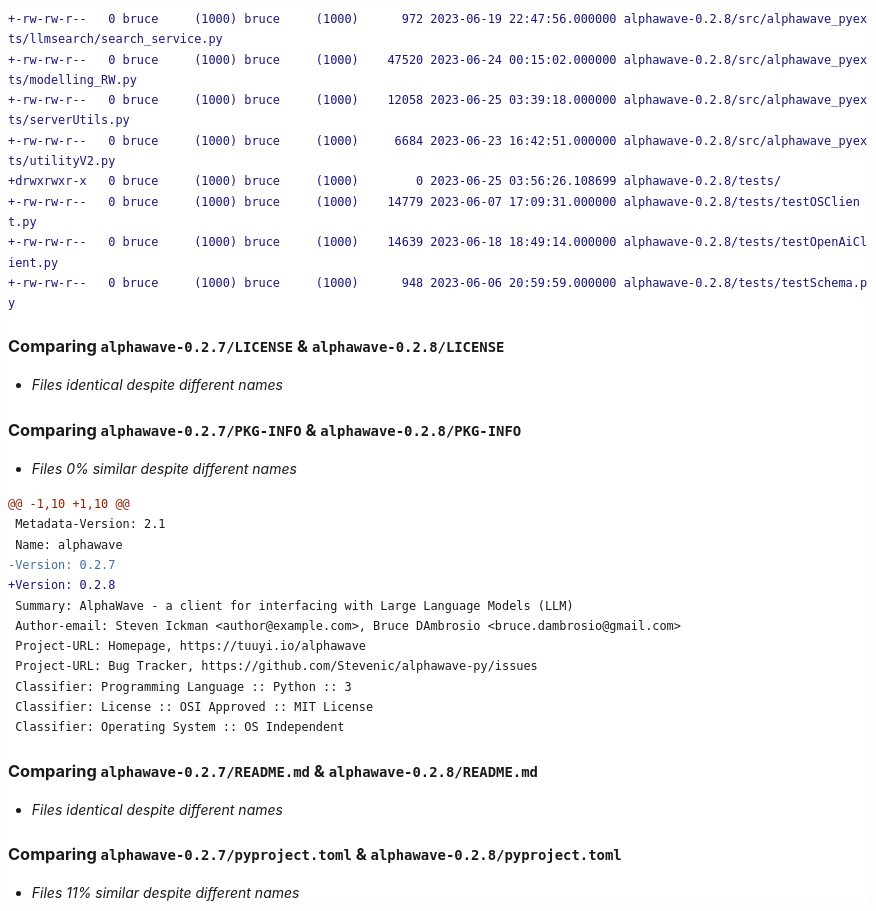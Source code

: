 ```diff
+-rw-rw-r--   0 bruce     (1000) bruce     (1000)      972 2023-06-19 22:47:56.000000 alphawave-0.2.8/src/alphawave_pyexts/llmsearch/search_service.py
+-rw-rw-r--   0 bruce     (1000) bruce     (1000)    47520 2023-06-24 00:15:02.000000 alphawave-0.2.8/src/alphawave_pyexts/modelling_RW.py
+-rw-rw-r--   0 bruce     (1000) bruce     (1000)    12058 2023-06-25 03:39:18.000000 alphawave-0.2.8/src/alphawave_pyexts/serverUtils.py
+-rw-rw-r--   0 bruce     (1000) bruce     (1000)     6684 2023-06-23 16:42:51.000000 alphawave-0.2.8/src/alphawave_pyexts/utilityV2.py
+drwxrwxr-x   0 bruce     (1000) bruce     (1000)        0 2023-06-25 03:56:26.108699 alphawave-0.2.8/tests/
+-rw-rw-r--   0 bruce     (1000) bruce     (1000)    14779 2023-06-07 17:09:31.000000 alphawave-0.2.8/tests/testOSClient.py
+-rw-rw-r--   0 bruce     (1000) bruce     (1000)    14639 2023-06-18 18:49:14.000000 alphawave-0.2.8/tests/testOpenAiClient.py
+-rw-rw-r--   0 bruce     (1000) bruce     (1000)      948 2023-06-06 20:59:59.000000 alphawave-0.2.8/tests/testSchema.py
```

### Comparing `alphawave-0.2.7/LICENSE` & `alphawave-0.2.8/LICENSE`

 * *Files identical despite different names*

### Comparing `alphawave-0.2.7/PKG-INFO` & `alphawave-0.2.8/PKG-INFO`

 * *Files 0% similar despite different names*

```diff
@@ -1,10 +1,10 @@
 Metadata-Version: 2.1
 Name: alphawave
-Version: 0.2.7
+Version: 0.2.8
 Summary: AlphaWave - a client for interfacing with Large Language Models (LLM)
 Author-email: Steven Ickman <author@example.com>, Bruce DAmbrosio <bruce.dambrosio@gmail.com>
 Project-URL: Homepage, https://tuuyi.io/alphawave
 Project-URL: Bug Tracker, https://github.com/Stevenic/alphawave-py/issues
 Classifier: Programming Language :: Python :: 3
 Classifier: License :: OSI Approved :: MIT License
 Classifier: Operating System :: OS Independent
```

### Comparing `alphawave-0.2.7/README.md` & `alphawave-0.2.8/README.md`

 * *Files identical despite different names*

### Comparing `alphawave-0.2.7/pyproject.toml` & `alphawave-0.2.8/pyproject.toml`

 * *Files 11% similar despite different names*
